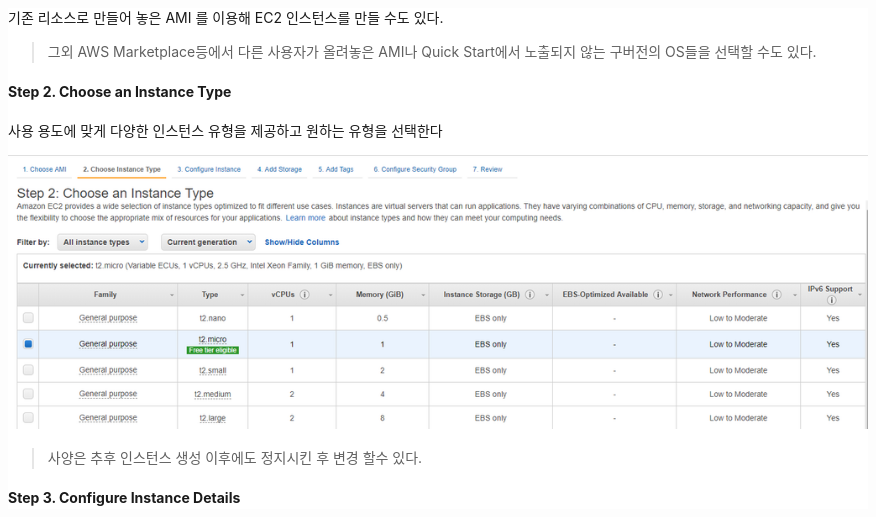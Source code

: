 기존 리소스로 만들어 놓은 AMI 를 이용해 EC2 인스턴스를 만들 수도 있다.

> 그외 AWS Marketplace등에서 다른 사용자가 올려놓은 AMI나 Quick Start에서 노출되지 않는 구버전의 OS들을 선택할 수도 있다.

#### Step 2. Choose an Instance Type

사용 용도에 맞게 다양한 인스턴스 유형을 제공하고 원하는 유형을 선택한다

![](../../../.gitbook/assets/ec2_3.png)

> 사양은 추후 인스턴스 생성 이후에도 정지시킨 후 변경 할수 있다.

#### Step 3. Configure Instance Details
